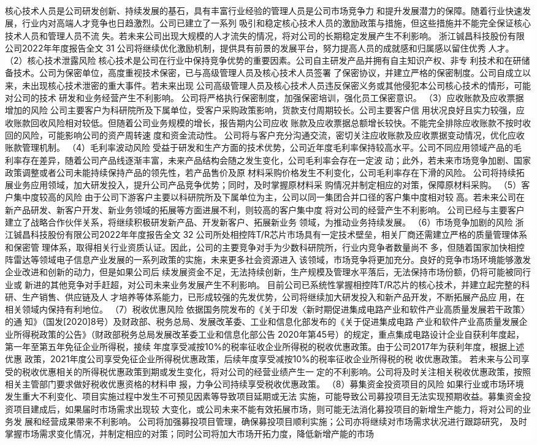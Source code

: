 核心技术人员是公司研发创新、持续发展的基石，具有丰富行业经验的管理人员是公司市场竞争力
和提升发展潜力的保障。随着行业快速发展，行业内对高端人才竞争也日趋激烈。公司已建立了一系列
吸引和稳定核心技术人员的激励政策与措施，但这些措施并不能完全保证核心技术人员和管理人员不流
失。若未来公司出现大规模的人才流失的情况，将对公司的长期稳定发展产生不利影响。
浙江铖昌科技股份有限公司2022年年度报告全文
31
公司将继续优化激励机制，提供具有前景的发展平台，努力提高人员的成就感和归属感以留住优秀
人才。
（2）核心技术泄露风险
核心技术是公司在行业中保持竞争优势的重要因素。公司自主研发产品并拥有自主知识产权、非专
利技术和在研储备技术。公司为保密单位，高度重视技术保密，已与高级管理人员及核心技术人员签署
了保密协议，并建立严格的保密制度。公司自成立以来，未出现核心技术泄密的重大事件。若未来出现
公司高级管理人员及核心技术人员违反保密义务或其他侵犯本公司核心技术的情形，可能对公司的技术
研发和业务经营产生不利影响。
公司将严格执行保密制度，加强保密培训，强化员工保密意识。
（3）应收账款及应收票据增加的风险
公司主要客户为科研院所及下属单位，受客户采购政策影响，货款支付周期较长。公司主要客户信
用状况良好且实力较强，应收账款回收风险相对较低。但随着公司业务规模的增长，报告期内公司应收
账款及应收票据总额增长较快。不能完全排除应收账款不按时收回的风险，可能影响公司的资产周转速
度和资金流动性。
公司将与客户充分沟通交流，密切关注应收账款及应收票据变动情况，优化应收账款管理机制。
（4）毛利率波动风险
受益于研发和生产方面的技术优势，公司近年度毛利率保持较高水平。公司不同应用领域产品的毛
利率存在差异，随着公司产品线逐渐丰富，未来产品结构会随之发生变化，公司毛利率会存在一定波
动；此外，若未来市场竞争加剧、国家政策调整或者公司未能持续保持产品的领先性，若产品售价及原
材料采购价格发生不利变化，公司毛利率存在下滑的风险。
公司将持续拓展业务应用领域，加大研发投入，提升公司产品竞争优势；同时，及时掌握原材料采
购情况并制定相应的对策，保障原材料采购。
（5）客户集中度较高的风险
由于公司下游客户主要以科研院所及下属单位为主，公司以同一集团合并口径的客户集中度相对较
高。若未来公司在新产品研发、新客户开发、新业务领域的拓展等方面进展不利，则较高的客户集中度
将对公司的经营产生不利影响。
公司已经与主要客户建立了战略合作伙伴关系，将继续积极研发新产品、开发新客户、拓展新业务
领域，为推动业务持续发展。
（6）市场竞争加剧的风险
浙江铖昌科技股份有限公司2022年年度报告全文
32
公司所处相控阵T/R芯片市场具有一定技术壁垒，相关厂商还需建立严格的质量管理体系和保密管
理体系，取得相关行业资质认证。因此，公司的主要竞争对手为少数科研院所，行业内竞争者数量尚不
多，但随着国家加快相控阵雷达等领域电子信息产业发展的一系列政策的实施，未来更多社会资源进入
该领域，市场竞争将更加充分。良好的竞争市场环境能够激发企业改进和创新的动力，但是如果公司后
续发展资金不足，无法持续创新，生产规模及管理水平落后，无法保持市场份额，仍将可能被同行业或
新进的其他竞争对手赶超，对公司未来业务发展产生不利影响。
目前公司已系统性掌握相控阵T/R芯片的核心技术，并建立起完整的科研、生产销售、供应链及人
才培养等体系能力，已形成较强的先发优势，公司将继续加大研发投入和新产品开发，不断拓展产品应
用，在相关领域内保持有利地位。
（7）税收优惠风险
依据国务院发布的《关于印发〈新时期促进集成电路产业和软件产业高质量发展若干政策〉的通
知》（国发[2020]8号）及财政部、税务总局、发展改革委、工业和信息化部发布的《关于促进集成电路
产业和软件产业高质量发展企业所得税政策的公告》（财政部税务总局发展改革委工业和信息化部公告
2020年第45号）的规定，重点集成电路设计企业自获利年度起，第一年至第五年免征企业所得税，接续
年度享受减按10%的税率征收企业所得税的税收优惠政策。由于公司2017年为获利年度，根据上述优惠
政策，2021年度公司享受免征企业所得税优惠政策，后续年度享受减按10%的税率征收企业所得税的税
收优惠政策。
若未来与公司享受的税收优惠相关的所得税优惠政策到期或发生变化，将对公司的经营业绩产生一
定的不利影响。公司将及时关注相关税收优惠政策，按照相关主管部门要求做好税收优惠资格的材料申
报，力争公司持续享受税收优惠政策。
（8）募集资金投资项目的风险
如果行业或市场环境发生重大不利变化、项目实施过程中发生不可预见因素等导致项目延期或无法
实施，可能导致公司募投项目无法实现预期收益。募集资金投资项目建成后，如果届时市场需求出现较
大变化，或公司未来不能有效拓展市场，则可能无法消化募投项目的新增生产能力，将对公司的业务发
展和经营成果带来不利影响。
公司将加强募投项目管理，确保募投项目顺利实施；公司亦将继续对市场需求状况进行跟踪研究，
及时掌握市场需求变化情况，并制定相应的对策；同时公司将加大市场开拓力度，降低新增产能的市场